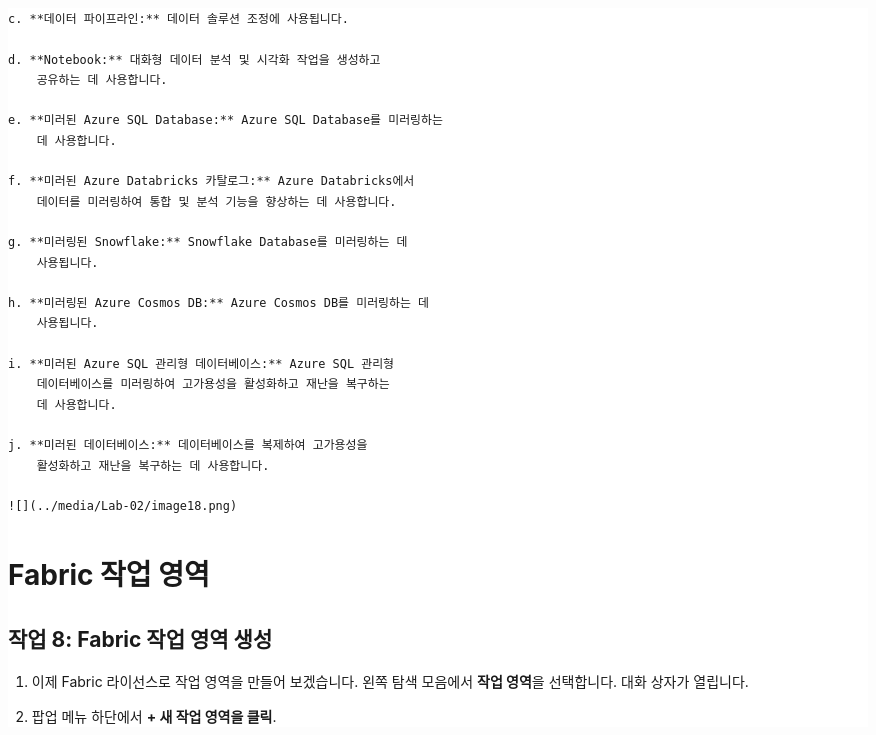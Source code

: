     c. **데이터 파이프라인:** 데이터 솔루션 조정에 사용됩니다.

    d. **Notebook:** 대화형 데이터 분석 및 시각화 작업을 생성하고
        공유하는 데 사용합니다.

    e. **미러된 Azure SQL Database:** Azure SQL Database를 미러링하는
        데 사용합니다.

    f. **미러된 Azure Databricks 카탈로그:** Azure Databricks에서
        데이터를 미러링하여 통합 및 분석 기능을 향상하는 데 사용합니다.

    g. **미러링된 Snowflake:** Snowflake Database를 미러링하는 데
        사용됩니다.

    h. **미러링된 Azure Cosmos DB:** Azure Cosmos DB를 미러링하는 데
        사용됩니다.

    i. **미러된 Azure SQL 관리형 데이터베이스:** Azure SQL 관리형
        데이터베이스를 미러링하여 고가용성을 활성화하고 재난을 복구하는
        데 사용합니다.

    j. **미러된 데이터베이스:** 데이터베이스를 복제하여 고가용성을
        활성화하고 재난을 복구하는 데 사용합니다.

    ![](../media/Lab-02/image18.png)

# Fabric 작업 영역

## 작업 8: Fabric 작업 영역 생성

1. 이제 Fabric 라이선스로 작업 영역을 만들어 보겠습니다. 왼쪽 탐색
    모음에서 **작업 영역**을 선택합니다. 대화 상자가 열립니다.

2. 팝업 메뉴 하단에서 **+ 새 작업 영역을 클릭**.
